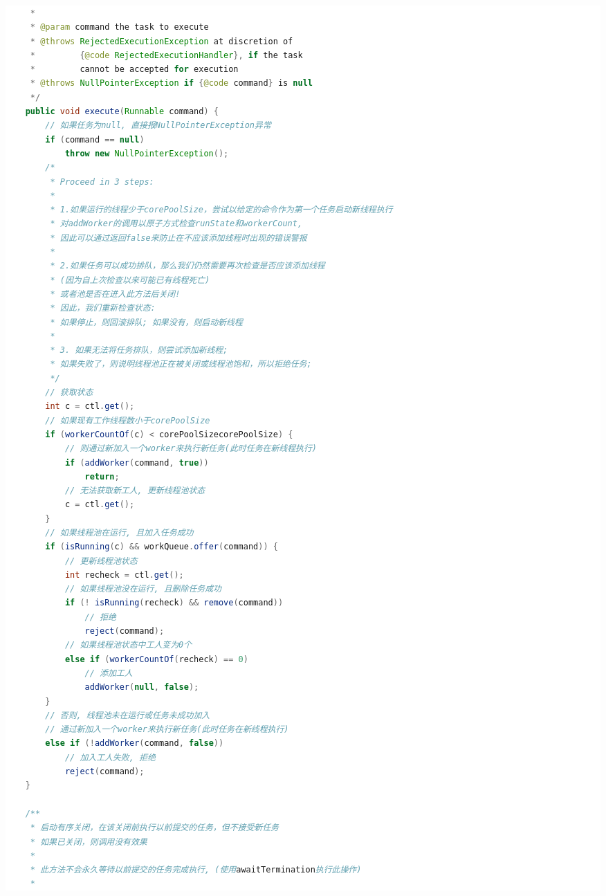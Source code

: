 ```java
     *
     * @param command the task to execute
     * @throws RejectedExecutionException at discretion of
     *         {@code RejectedExecutionHandler}, if the task
     *         cannot be accepted for execution
     * @throws NullPointerException if {@code command} is null
     */
    public void execute(Runnable command) {
        // 如果任务为null, 直接报NullPointerException异常
        if (command == null)
            throw new NullPointerException();
        /*
         * Proceed in 3 steps:
         *
         * 1.如果运行的线程少于corePoolSize，尝试以给定的命令作为第一个任务启动新线程执行
         * 对addWorker的调用以原子方式检查runState和workerCount,
         * 因此可以通过返回false来防止在不应该添加线程时出现的错误警报
         *
         * 2.如果任务可以成功排队，那么我们仍然需要再次检查是否应该添加线程
         * (因为自上次检查以来可能已有线程死亡)
         * 或者池是否在进入此方法后关闭!
         * 因此，我们重新检查状态:
         * 如果停止，则回滚排队; 如果没有，则启动新线程
         *
         * 3. 如果无法将任务排队，则尝试添加新线程;
         * 如果失败了，则说明线程池正在被关闭或线程池饱和，所以拒绝任务;
         */
        // 获取状态
        int c = ctl.get();
        // 如果现有工作线程数小于corePoolSize
        if (workerCountOf(c) < corePoolSizecorePoolSize) {
            // 则通过新加入一个worker来执行新任务(此时任务在新线程执行)
            if (addWorker(command, true))
                return;
            // 无法获取新工人, 更新线程池状态
            c = ctl.get();
        }
        // 如果线程池在运行, 且加入任务成功
        if (isRunning(c) && workQueue.offer(command)) {
            // 更新线程池状态
            int recheck = ctl.get();
            // 如果线程池没在运行, 且删除任务成功
            if (! isRunning(recheck) && remove(command))
                // 拒绝
                reject(command);
            // 如果线程池状态中工人变为0个
            else if (workerCountOf(recheck) == 0)
                // 添加工人
                addWorker(null, false);
        }
        // 否则, 线程池未在运行或任务未成功加入
        // 通过新加入一个worker来执行新任务(此时任务在新线程执行)
        else if (!addWorker(command, false))
            // 加入工人失败, 拒绝
            reject(command);
    }

    /**
     * 启动有序关闭，在该关闭前执行以前提交的任务，但不接受新任务
     * 如果已关闭，则调用没有效果
     *
     * 此方法不会永久等待以前提交的任务完成执行, (使用awaitTermination执行此操作)
     *
```